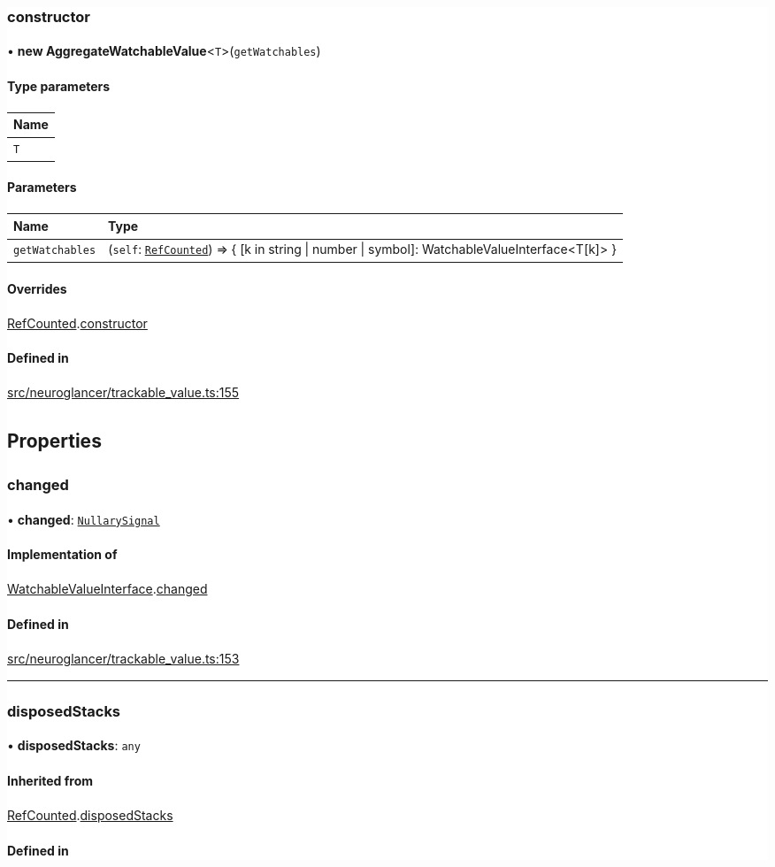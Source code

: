 ### constructor

• **new AggregateWatchableValue**<`T`\>(`getWatchables`)

#### Type parameters

| Name |
| :------ |
| `T` |

#### Parameters

| Name | Type |
| :------ | :------ |
| `getWatchables` | (`self`: [`RefCounted`](axes_lines._internal_.RefCounted.md)) => { [k in string \| number \| symbol]: WatchableValueInterface<T[k]\> } |

#### Overrides

[RefCounted](axes_lines._internal_.RefCounted.md).[constructor](axes_lines._internal_.RefCounted.md#constructor)

#### Defined in

[src/neuroglancer/trackable_value.ts:155](https://github.com/ActiveBrainAtlas2/neuroglancer/blob/540617bc/src/neuroglancer/trackable_value.ts#L155)

## Properties

### changed

• **changed**: [`NullarySignal`](coordinate_transform._internal_.NullarySignal.md)

#### Implementation of

[WatchableValueInterface](../interfaces/trackable_value.WatchableValueInterface.md).[changed](../interfaces/trackable_value.WatchableValueInterface.md#changed)

#### Defined in

[src/neuroglancer/trackable_value.ts:153](https://github.com/ActiveBrainAtlas2/neuroglancer/blob/540617bc/src/neuroglancer/trackable_value.ts#L153)

___

### disposedStacks

• **disposedStacks**: `any`

#### Inherited from

[RefCounted](axes_lines._internal_.RefCounted.md).[disposedStacks](axes_lines._internal_.RefCounted.md#disposedstacks)

#### Defined in
